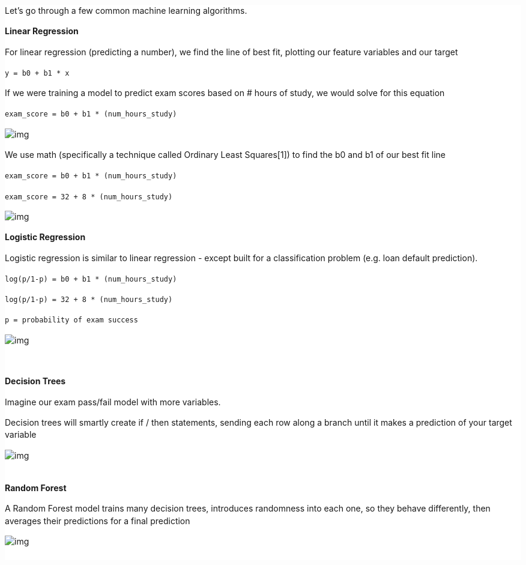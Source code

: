 Let’s go through a few common machine learning algorithms.

**Linear Regression**

For linear regression (predicting a number), we find the line of best fit, plotting our feature variables and our target

`y = b0 + b1 * x`

If we were training a model to predict exam scores based on # hours of study, we would solve for this equation

`exam_score = b0 + b1 * (num_hours_study)`

![img](assets/MLB5.png)
<br>

We use math (specifically a technique called Ordinary Least Squares[1]) to find the b0 and b1 of our best fit line

`exam_score = b0 + b1 * (num_hours_study)`

`exam_score = 32 + 8 * (num_hours_study)`

![img](assets/MLB6.png)
<br>


**Logistic Regression**

Logistic regression is similar to linear regression - except built for a classification problem (e.g. loan default prediction).

`log(p/1-p) = b0 + b1 * (num_hours_study)`

`log(p/1-p) = 32 + 8 * (num_hours_study)`

`p = probability of exam success`

![img](assets/MLB7.png)

<br>

**Decision Trees**

Imagine our exam pass/fail model with more variables.

Decision trees will smartly create if / then statements, sending each row along a branch until it makes a prediction of your target variable

![img](assets/MLB8.png)
<br>
<br>

**Random Forest**

A Random Forest model trains many decision trees, introduces randomness into each one, so they behave differently, then averages their predictions for a final prediction

![img](assets/MLB9.png)
<br>
<br>
